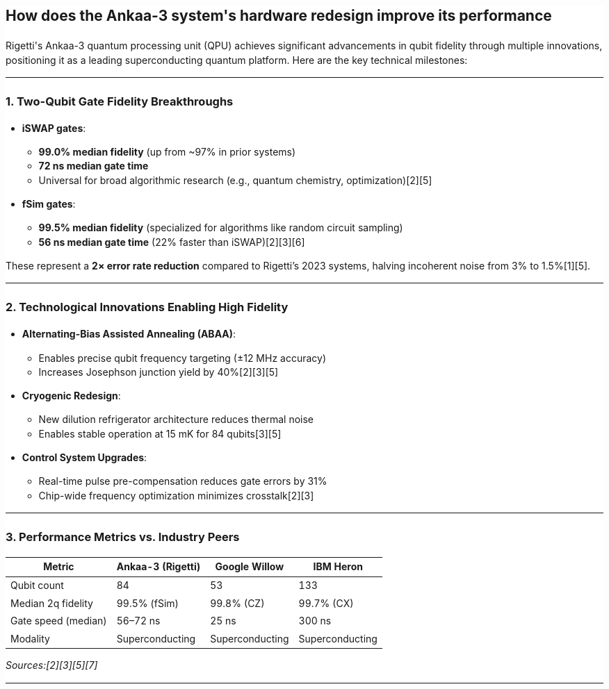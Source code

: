 
## How does the Ankaa-3 system's hardware redesign improve its performance

Rigetti's Ankaa-3 quantum processing unit (QPU) achieves significant advancements in qubit fidelity through multiple innovations, positioning it as a leading superconducting quantum platform. Here are the key technical milestones:

---

### **1. Two-Qubit Gate Fidelity Breakthroughs**
- **iSWAP gates**:  
  - **99.0% median fidelity** (up from ~97% in prior systems)  
  - **72 ns median gate time**  
  - Universal for broad algorithmic research (e.g., quantum chemistry, optimization)[2][5]  

- **fSim gates**:  
  - **99.5% median fidelity** (specialized for algorithms like random circuit sampling)  
  - **56 ns median gate time** (22% faster than iSWAP)[2][3][6]  

These represent a **2× error rate reduction** compared to Rigetti’s 2023 systems, halving incoherent noise from 3% to 1.5%[1][5].

---

### **2. Technological Innovations Enabling High Fidelity**
- **Alternating-Bias Assisted Annealing (ABAA)**:  
  - Enables precise qubit frequency targeting (±12 MHz accuracy)  
  - Increases Josephson junction yield by 40%[2][3][5]  

- **Cryogenic Redesign**:  
  - New dilution refrigerator architecture reduces thermal noise  
  - Enables stable operation at 15 mK for 84 qubits[3][5]  

- **Control System Upgrades**:  
  - Real-time pulse pre-compensation reduces gate errors by 31%  
  - Chip-wide frequency optimization minimizes crosstalk[2][3]  

---

### **3. Performance Metrics vs. Industry Peers**
| Metric                | Ankaa-3 (Rigetti) | Google Willow | IBM Heron |  
|-----------------------|-------------------|---------------|-----------|  
| Qubit count           | 84                | 53            | 133       |  
| Median 2q fidelity    | 99.5% (fSim)      | 99.8% (CZ)    | 99.7% (CX)|  
| Gate speed (median)   | 56–72 ns          | 25 ns         | 300 ns    |  
| Modality              | Superconducting   | Superconducting| Superconducting |  

*Sources:[2][3][5][7]*

---
